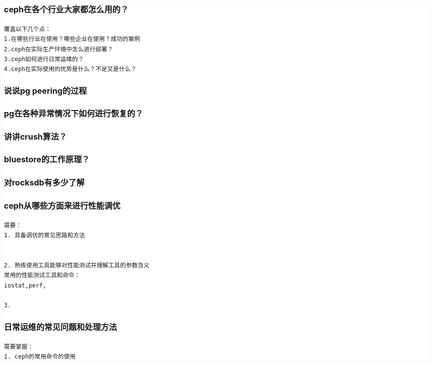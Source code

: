 




### ceph在各个行业大家都怎么用的？

    覆盖以下几个点：  
	1.在哪些行业在使用？哪些企业在使用？成功的案例 
	2.ceph在实际生产环境中怎么进行部署？
	3.ceph如何进行日常运维的？
	4.ceph在实际使用的优势是什么？不足又是什么？





### 说说pg peering的过程





### pg在各种异常情况下如何进行恢复的？






### 讲讲crush算法？






### bluestore的工作原理？





### 对rocksdb有多少了解



### ceph从哪些方面来进行性能调优
	需要：
	1. 具备调优的常见思路和方法


	2. 熟练使用工具能够对性能测试并理解工具的参数含义
	常用的性能测试工具和命令：
	iostat,perf,

	3. 




### 日常运维的常见问题和处理方法
	需要掌握：
	1. ceph的常用命令的使用
